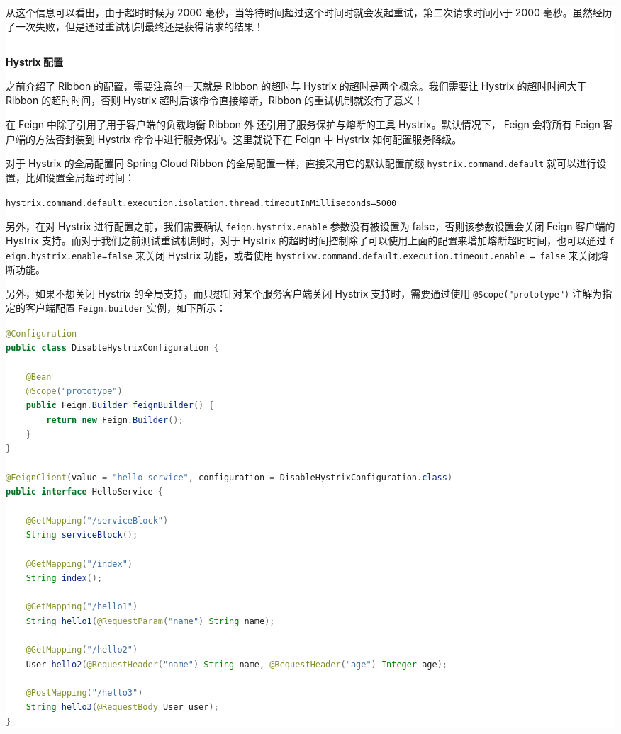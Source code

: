 从这个信息可以看出，由于超时时候为 2000 毫秒，当等待时间超过这个时间时就会发起重试，第二次请求时间小于 2000 毫秒。虽然经历了一次失败，但是通过重试机制最终还是获得请求的结果！

----

**Hystrix 配置**

之前介绍了 Ribbon 的配置，需要注意的一天就是 Ribbon 的超时与 Hystrix 的超时是两个概念。我们需要让 Hystrix 的超时时间大于 Ribbon 的超时时间，否则 Hystrix 超时后该命令直接熔断，Ribbon 的重试机制就没有了意义！

在 Feign 中除了引用了用于客户端的负载均衡 Ribbon 外 还引用了服务保护与熔断的工具 Hystrix。默认情况下， Feign 会将所有 Feign 客户端的方法否封装到 Hystrix 命令中进行服务保护。这里就说下在 Feign 中 Hystrix 如何配置服务降级。

对于 Hystrix 的全局配置同 Spring Cloud Ribbon 的全局配置一样，直接采用它的默认配置前缀 `hystrix.command.default` 就可以进行设置，比如设置全局超时时间：

```
hystrix.command.default.execution.isolation.thread.timeoutInMilliseconds=5000
```

另外，在对 Hystrix 进行配置之前，我们需要确认 `feign.hystrix.enable` 参数没有被设置为 false，否则该参数设置会关闭 Feign 客户端的 Hystrix 支持。而对于我们之前测试重试机制时，对于 Hystrix 的超时时间控制除了可以使用上面的配置来增加熔断超时时间，也可以通过 `feign.hystrix.enable=false` 来关闭 Hystrix 功能，或者使用 `hystrixw.command.default.execution.timeout.enable = false` 来关闭熔断功能。

另外，如果不想关闭 Hystrix 的全局支持，而只想针对某个服务客户端关闭 Hystrix 支持时，需要通过使用 `@Scope("prototype")` 注解为指定的客户端配置 `Feign.builder` 实例，如下所示：

```java
@Configuration
public class DisableHystrixConfiguration {

	@Bean
	@Scope("prototype")
	public Feign.Builder feignBuilder() {
		return new Feign.Builder();
	}
}

@FeignClient(value = "hello-service", configuration = DisableHystrixConfiguration.class)
public interface HelloService {

	@GetMapping("/serviceBlock")
	String serviceBlock();

	@GetMapping("/index")
	String index();

	@GetMapping("/hello1")
	String hello1(@RequestParam("name") String name);

	@GetMapping("/hello2")
	User hello2(@RequestHeader("name") String name, @RequestHeader("age") Integer age);

	@PostMapping("/hello3")
	String hello3(@RequestBody User user);
}
```

